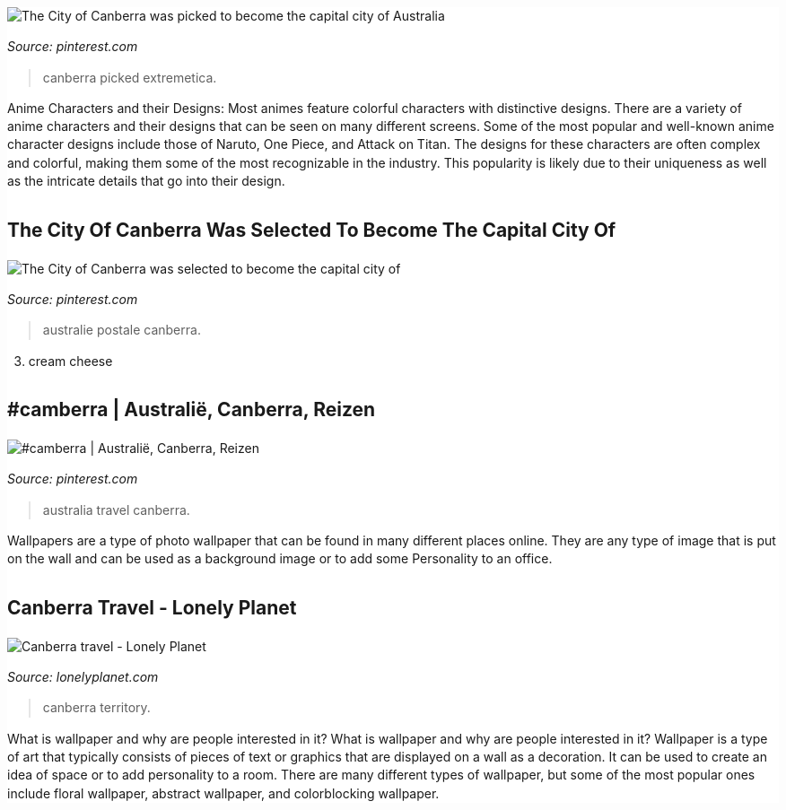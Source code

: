 <img loading=lazy src="https://i.pinimg.com/originals/26/77/eb/2677eb88c585c0dd3dcae49f7021f7af.jpg" onerror="this.onerror=null;this.src='https://tse2.mm.bing.net/th?id=OIP.LDDVm7cpACI2AuFekeOfMAHaLG&amp;pid=15.1';" alt="The City of Canberra was picked to become the capital city of Australia">

_Source: pinterest.com_

>canberra picked extremetica. 

	

Anime Characters and their Designs: Most animes feature colorful characters with distinctive designs.
There are a variety of anime characters and their designs that can be seen on many different screens. Some of the most popular and well-known anime character designs include those of Naruto, One Piece, and Attack on Titan. The designs for these characters are often complex and colorful, making them some of the most recognizable in the industry. This popularity is likely due to their uniqueness as well as the intricate details that go into their design.

    
## The City Of Canberra Was Selected To Become The Capital City Of

<img loading=lazy src="https://i.pinimg.com/originals/a9/bc/ec/a9bcec09ece47b0fca0cd25731678418.jpg" onerror="this.onerror=null;this.src='https://tse3.mm.bing.net/th?id=OIP.s7kWdhe0JuYv42NBYAqc6AHaHa&amp;pid=15.1';" alt="The City of Canberra was selected to become the capital city of">

_Source: pinterest.com_

>australie postale canberra. 

	

3. cream cheese 

    
## #camberra | Australië, Canberra, Reizen

<img loading=lazy src="https://i.pinimg.com/736x/84/a3/5d/84a35d278775194679b8bc5b474b520a--australian-capital-territory-australia-travel.jpg" onerror="this.onerror=null;this.src='https://tse1.mm.bing.net/th?id=OIP.uNfM4l0eAWHm9m1u4LRySwHaHb&amp;pid=15.1';" alt="#camberra | Australië, Canberra, Reizen">

_Source: pinterest.com_

>australia travel canberra. 

	



Wallpapers are a type of photo wallpaper that can be found in many different places online. They are any type of image that is put on the wall and can be used as a background image or to add some Personality to an office.

    
## Canberra Travel - Lonely Planet

<img loading=lazy src="https://lonelyplanetimages.imgix.net/a/g/hi/t/77b0a4ce599460be2ded79cbc0389dce-canberra.jpg?sharp=10&amp;vib=20&amp;w=1200" onerror="this.onerror=null;this.src='https://tse4.mm.bing.net/th?id=OIP._HxCZs4O6ZKKspQ5jCf2agHaEO&amp;pid=15.1';" alt="Canberra travel - Lonely Planet">

_Source: lonelyplanet.com_

>canberra territory. 

	

What is wallpaper and why are people interested in it?
What is wallpaper and why are people interested in it?
Wallpaper is a type of art that typically consists of pieces of text or graphics that are displayed on a wall as a decoration. It can be used to create an idea of space or to add personality to a room. There are many different types of wallpaper, but some of the most popular ones include floral wallpaper, abstract wallpaper, and colorblocking wallpaper.
